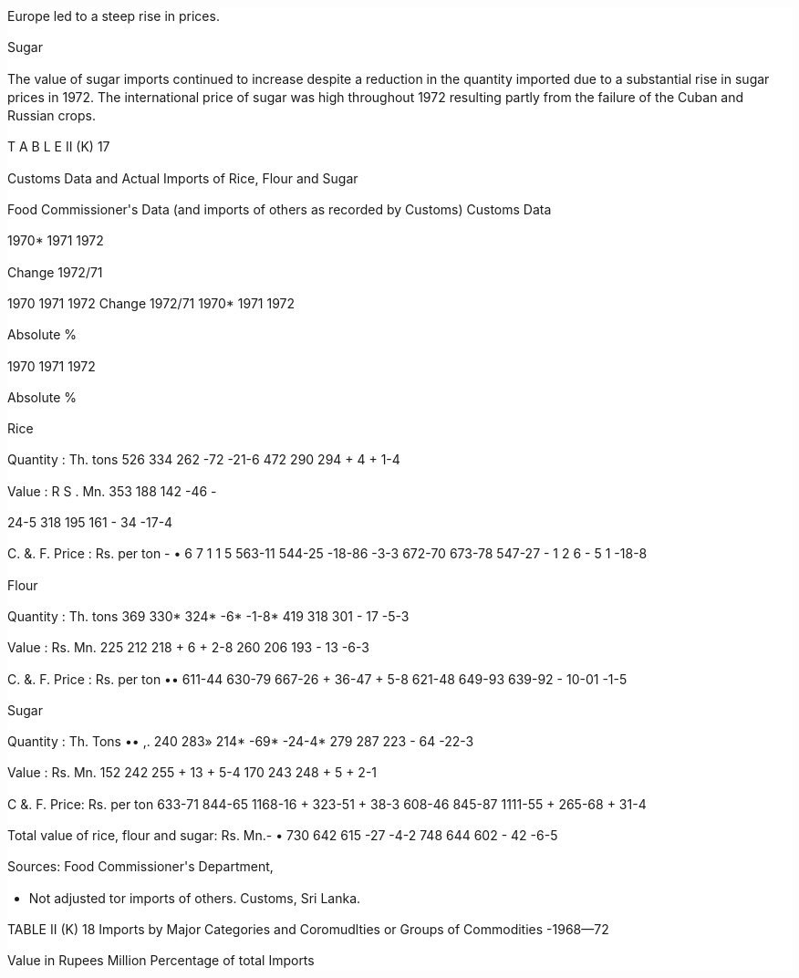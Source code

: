 Europe led to a steep rise in prices.

Sugar

The value of sugar imports continued to increase despite a reduction in the quantity imported due to a substantial rise in sugar prices in 1972. The international price of sugar was high throughout 1972 resulting partly from the failure of the Cuban and Russian crops.

T A B L E II (K) 17

Customs Data and Actual Imports of Rice, Flour and Sugar

Food Commissioner's Data (and imports of others as recorded by Customs) Customs Data

1970* 1971 1972

Change 1972/71

1970 1971 1972 Change 1972/71 1970* 1971 1972

Absolute %

1970 1971 1972

Absolute %

Rice

Quantity : Th. tons 526 334 262 -72 -21-6 472 290 294 + 4 + 1-4

Value : R S . Mn. 353 188 142 -46 -

24-5 318 195 161 - 34 -17-4

C. &. F. Price : Rs. per ton - • 6 7 1 1 5 563-11 544-25 -18-86 -3-3 672-70 673-78 547-27 - 1 2 6 - 5 1 -18-8

Flour

Quantity : Th. tons 369 330* 324* -6* -1-8* 419 318 301 - 17 -5-3

Value : Rs. Mn. 225 212 218 + 6 + 2-8 260 206 193 - 13 -6-3

C. &. F. Price : Rs. per ton •• 611-44 630-79 667-26 + 36-47 + 5-8 621-48 649-93 639-92 - 10-01 -1-5

Sugar

Quantity : Th. Tons •• ,. 240 283» 214* -69* -24-4* 279 287 223 - 64 -22-3

Value : Rs. Mn. 152 242 255 + 13 + 5-4 170 243 248 + 5 + 2-1

C &. F. Price: Rs. per ton 633-71 844-65 1168-16 + 323-51 + 38-3 608-46 845-87 1111-55 + 265-68 + 31-4

Total value of rice, flour and sugar: Rs. Mn.- • 730 642 615 -27 -4-2 748 644 602 - 42 -6-5

Sources: Food Commissioner's Department,

* Not adjusted tor imports of others. Customs, Sri Lanka.

TABLE II (K) 18 Imports by Major Categories and Coromudlties or Groups of Commodities -1968—72

Value in Rupees Million Percentage of total Imports
